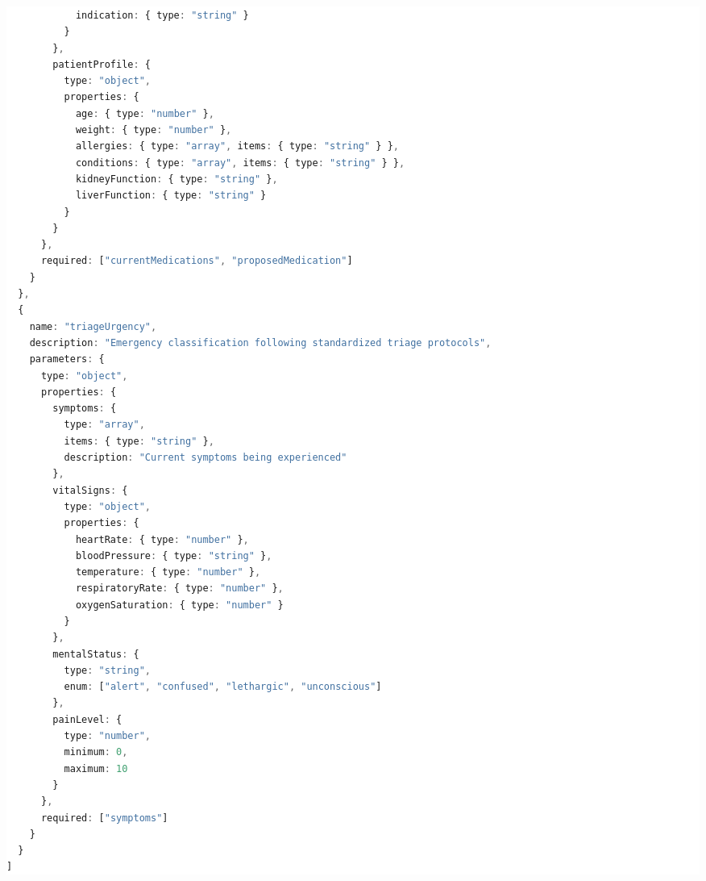 ```typescript
            indication: { type: "string" }
          }
        },
        patientProfile: {
          type: "object",
          properties: {
            age: { type: "number" },
            weight: { type: "number" },
            allergies: { type: "array", items: { type: "string" } },
            conditions: { type: "array", items: { type: "string" } },
            kidneyFunction: { type: "string" },
            liverFunction: { type: "string" }
          }
        }
      },
      required: ["currentMedications", "proposedMedication"]
    }
  },
  {
    name: "triageUrgency",
    description: "Emergency classification following standardized triage protocols",
    parameters: {
      type: "object",
      properties: {
        symptoms: {
          type: "array",
          items: { type: "string" },
          description: "Current symptoms being experienced"
        },
        vitalSigns: {
          type: "object",
          properties: {
            heartRate: { type: "number" },
            bloodPressure: { type: "string" },
            temperature: { type: "number" },
            respiratoryRate: { type: "number" },
            oxygenSaturation: { type: "number" }
          }
        },
        mentalStatus: {
          type: "string",
          enum: ["alert", "confused", "lethargic", "unconscious"]
        },
        painLevel: {
          type: "number",
          minimum: 0,
          maximum: 10
        }
      },
      required: ["symptoms"]
    }
  }
]
```
